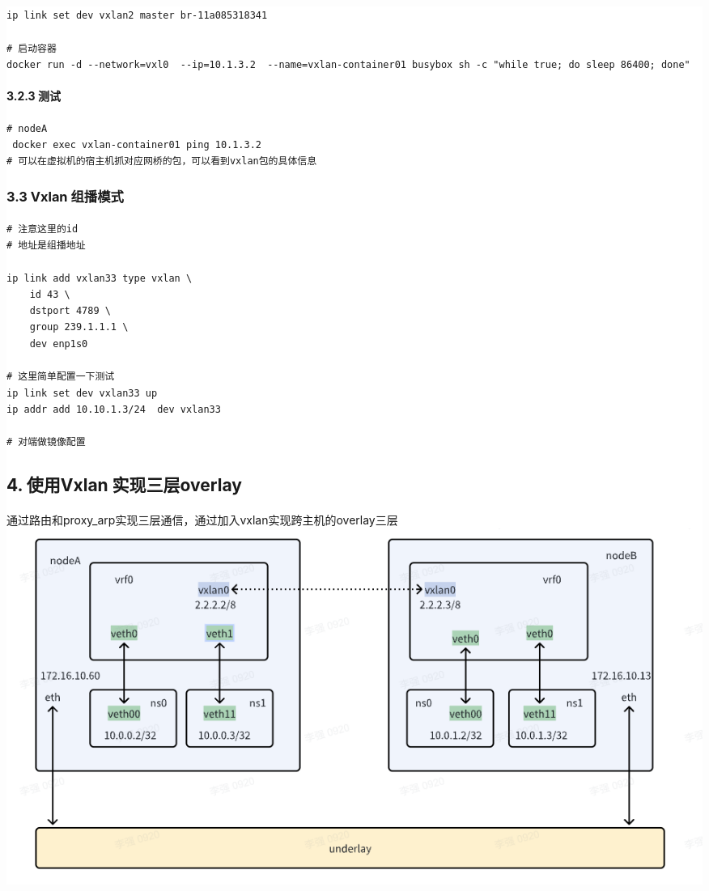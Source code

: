 ```shell
ip link set dev vxlan2 master br-11a085318341

# 启动容器
docker run -d --network=vxl0  --ip=10.1.3.2  --name=vxlan-container01 busybox sh -c "while true; do sleep 86400; done"
```

#### 3.2.3 测试

```shell
# nodeA 
 docker exec vxlan-container01 ping 10.1.3.2
# 可以在虚拟机的宿主机抓对应网桥的包，可以看到vxlan包的具体信息
```

### 3.3 Vxlan 组播模式

```shell
# 注意这里的id  
# 地址是组播地址

ip link add vxlan33 type vxlan \
    id 43 \
    dstport 4789 \
    group 239.1.1.1 \
    dev enp1s0

# 这里简单配置一下测试
ip link set dev vxlan33 up
ip addr add 10.10.1.3/24  dev vxlan33
    
# 对端做镜像配置   

```

## 4. 使用Vxlan 实现三层overlay

通过路由和proxy_arp实现三层通信，通过加入vxlan实现跨主机的overlay三层
![vxlan实验](/assets/images/network/vxlan.png)
